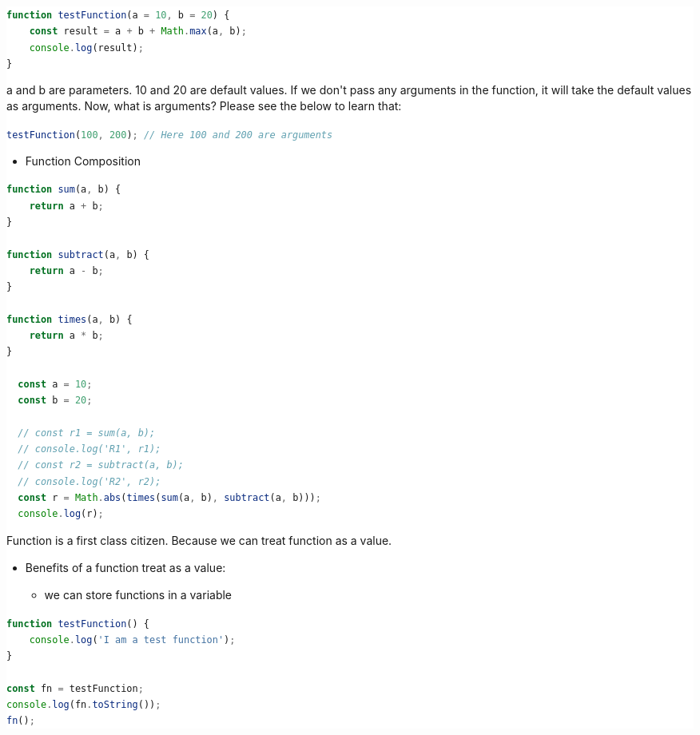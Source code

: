 ```js
function testFunction(a = 10, b = 20) {
    const result = a + b + Math.max(a, b);
    console.log(result);
}
```

a and b are parameters. 10 and 20 are default values. If we don't pass any arguments in the function, it will take the default values as arguments. Now, what is arguments? Please see the below to learn that:

```js
testFunction(100, 200); // Here 100 and 200 are arguments
```

- Function Composition

```js
function sum(a, b) {
    return a + b;
}

function subtract(a, b) {
    return a - b;
}

function times(a, b) {
    return a * b;
}

  const a = 10;
  const b = 20;

  // const r1 = sum(a, b);
  // console.log('R1', r1);
  // const r2 = subtract(a, b);
  // console.log('R2', r2);
  const r = Math.abs(times(sum(a, b), subtract(a, b)));
  console.log(r);
  ```

Function is a first class citizen. Because we can treat function as a value.

- Benefits of a function treat as a value:

  - we can store functions in a variable

```js
function testFunction() {
    console.log('I am a test function');
}

const fn = testFunction;
console.log(fn.toString());
fn();
```
